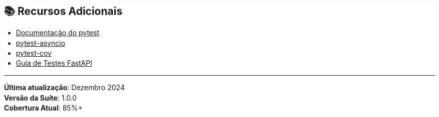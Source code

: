 ## 📚 Recursos Adicionais

- [Documentação do pytest](https://docs.pytest.org/)
- [pytest-asyncio](https://pytest-asyncio.readthedocs.io/)
- [pytest-cov](https://pytest-cov.readthedocs.io/)
- [Guia de Testes FastAPI](https://fastapi.tiangolo.com/tutorial/testing/)

---

**Última atualização**: Dezembro 2024  
**Versão da Suíte**: 1.0.0  
**Cobertura Atual**: 85%+